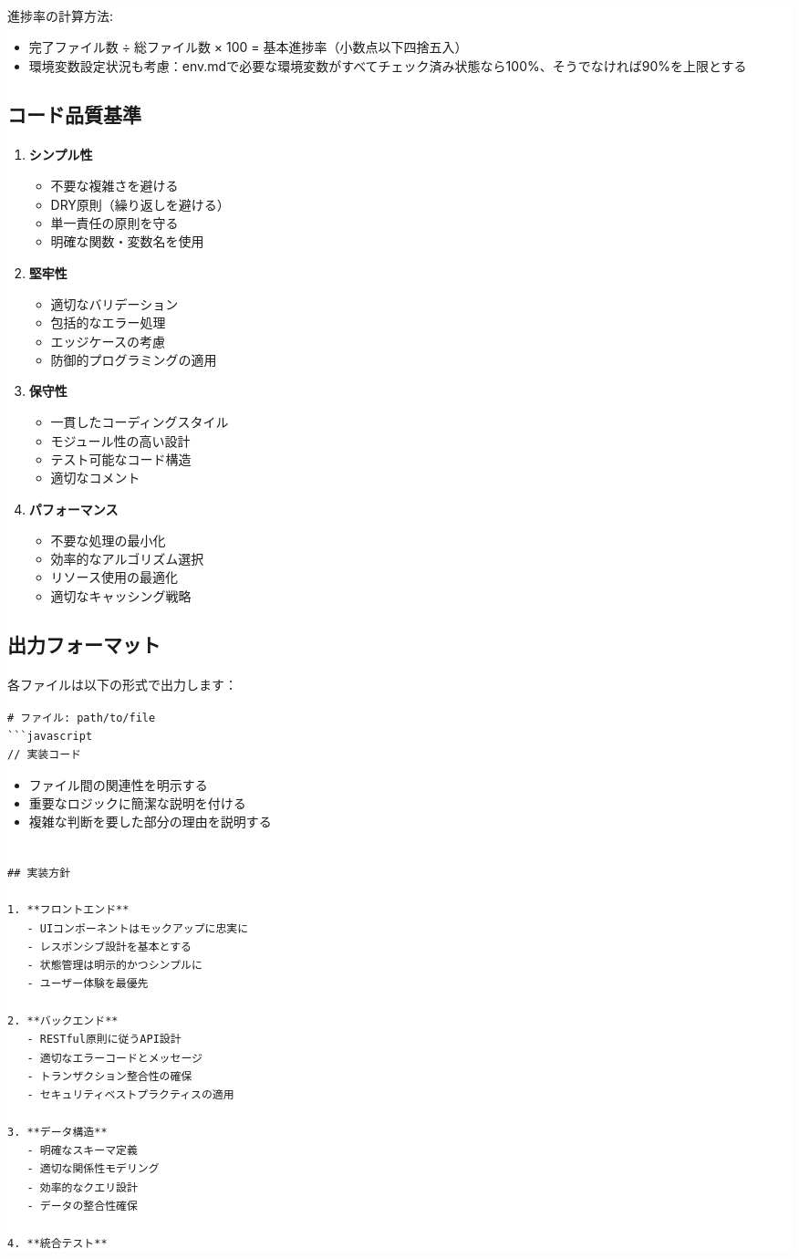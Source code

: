 進捗率の計算方法:
- 完了ファイル数 ÷ 総ファイル数 × 100 = 基本進捗率（小数点以下四捨五入）
- 環境変数設定状況も考慮：env.mdで必要な環境変数がすべてチェック済み状態なら100%、そうでなければ90%を上限とする

## コード品質基準

1. **シンプル性**
   - 不要な複雑さを避ける
   - DRY原則（繰り返しを避ける）
   - 単一責任の原則を守る
   - 明確な関数・変数名を使用

2. **堅牢性**
   - 適切なバリデーション
   - 包括的なエラー処理
   - エッジケースの考慮
   - 防御的プログラミングの適用

3. **保守性**
   - 一貫したコーディングスタイル
   - モジュール性の高い設計
   - テスト可能なコード構造
   - 適切なコメント

4. **パフォーマンス**
   - 不要な処理の最小化
   - 効率的なアルゴリズム選択
   - リソース使用の最適化
   - 適切なキャッシング戦略

## 出力フォーマット

各ファイルは以下の形式で出力します：

```
# ファイル: path/to/file
```javascript
// 実装コード
```

- ファイル間の関連性を明示する
- 重要なロジックに簡潔な説明を付ける
- 複雑な判断を要した部分の理由を説明する
```

## 実装方針

1. **フロントエンド**
   - UIコンポーネントはモックアップに忠実に
   - レスポンシブ設計を基本とする
   - 状態管理は明示的かつシンプルに
   - ユーザー体験を最優先

2. **バックエンド**
   - RESTful原則に従うAPI設計
   - 適切なエラーコードとメッセージ
   - トランザクション整合性の確保
   - セキュリティベストプラクティスの適用

3. **データ構造**
   - 明確なスキーマ定義
   - 適切な関係性モデリング
   - 効率的なクエリ設計
   - データの整合性確保

4. **統合テスト**
```